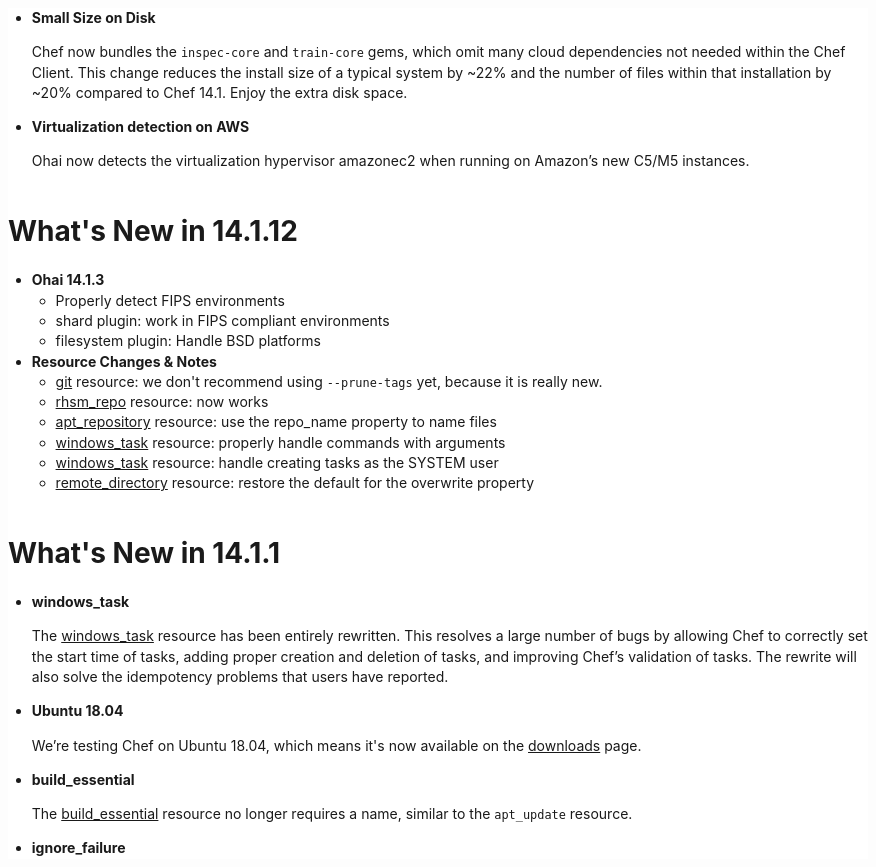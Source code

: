 -   **Small Size on Disk**

    Chef now bundles the `inspec-core` and `train-core` gems, which omit
    many cloud dependencies not needed within the Chef Client. This
    change reduces the install size of a typical system by \~22% and the
    number of files within that installation by \~20% compared to Chef
    14.1. Enjoy the extra disk space.

-   **Virtualization detection on AWS**

    Ohai now detects the virtualization hypervisor amazonec2 when
    running on Amazon’s new C5/M5 instances.

What's New in 14.1.12
=====================

-   **Ohai 14.1.3**
    -   Properly detect FIPS environments
    -   shard plugin: work in FIPS compliant environments
    -   filesystem plugin: Handle BSD platforms
-   **Resource Changes & Notes**
    -   [git](/resource_git/) resource: we don't recommend using
        `--prune-tags` yet, because it is really new.
    -   [rhsm_repo](/resource_rhsm_repo/) resource: now works
    -   [apt_repository](/resource_apt_repository/) resource: use
        the repo_name property to name files
    -   [windows_task](/resource_windows_task/) resource: properly
        handle commands with arguments
    -   [windows_task](/resource_windows_task/) resource: handle
        creating tasks as the SYSTEM user
    -   [remote_directory](/resource_remote_directory/) resource:
        restore the default for the overwrite property

What's New in 14.1.1
====================

-   **windows_task**

    The [windows_task](/resource_windows_task/) resource has been
    entirely rewritten. This resolves a large number of bugs by allowing
    Chef to correctly set the start time of tasks, adding proper
    creation and deletion of tasks, and improving Chef’s validation of
    tasks. The rewrite will also solve the idempotency problems that
    users have reported.

-   **Ubuntu 18.04**

    We’re testing Chef on Ubuntu 18.04, which means it's now available
    on the [downloads](https://downloads.chef.io/chef/14.1.1) page.

-   **build_essential**

    The [build_essential](/resource_build_essential/) resource no
    longer requires a name, similar to the `apt_update` resource.

-   **ignore_failure**
